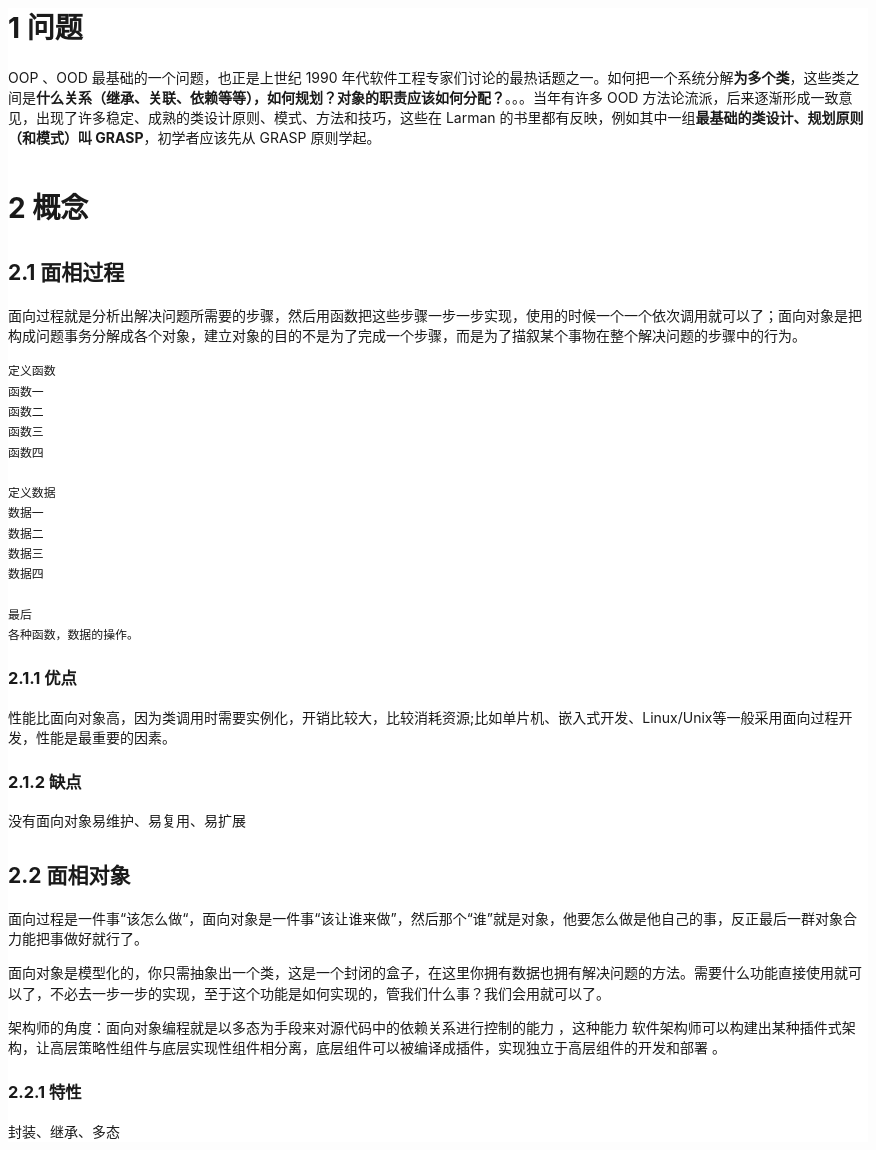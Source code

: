 # 1 问题
OOP 、OOD 最基础的一个问题，也正是上世纪 1990 年代软件工程专家们讨论的最热话题之一。如何把一个系统分解**为多个类**，这些类之间是**什么关系（继承、关联、依赖等等），如何规划？对象的职责应该如何分配？**。。。当年有许多 OOD 方法论流派，后来逐渐形成一致意见，出现了许多稳定、成熟的类设计原则、模式、方法和技巧，这些在 Larman 的书里都有反映，例如其中一组**最基础的类设计、规划原则（和模式）叫 GRASP**，初学者应该先从 GRASP 原则学起。


# 2 概念
## 2.1 面相过程
面向过程就是分析出解决问题所需要的步骤，然后用函数把这些步骤一步一步实现，使用的时候一个一个依次调用就可以了；面向对象是把构成问题事务分解成各个对象，建立对象的目的不是为了完成一个步骤，而是为了描叙某个事物在整个解决问题的步骤中的行为。

```
定义函数
函数一
函数二
函数三
函数四

定义数据
数据一
数据二
数据三
数据四

最后
各种函数，数据的操作。
```


### 2.1.1 优点
性能比面向对象高，因为类调用时需要实例化，开销比较大，比较消耗资源;比如单片机、嵌入式开发、Linux/Unix等一般采用面向过程开发，性能是最重要的因素。


### 2.1.2 缺点
没有面向对象易维护、易复用、易扩展


## 2.2 面相对象
面向过程是一件事“该怎么做“，面向对象是一件事“该让谁来做”，然后那个“谁”就是对象，他要怎么做是他自己的事，反正最后一群对象合力能把事做好就行了。


面向对象是模型化的，你只需抽象出一个类，这是一个封闭的盒子，在这里你拥有数据也拥有解决问题的方法。需要什么功能直接使用就可以了，不必去一步一步的实现，至于这个功能是如何实现的，管我们什么事？我们会用就可以了。


架构师的角度：面向对象编程就是以多态为手段来对源代码中的依赖关系进行控制的能力 ，这种能力 软件架构师可以构建出某种插件式架构，让高层策略性组件与底层实现性组件相分离，底层组件可以被编译成插件，实现独立于高层组件的开发和部署 。


### 2.2.1 特性
封装、继承、多态
